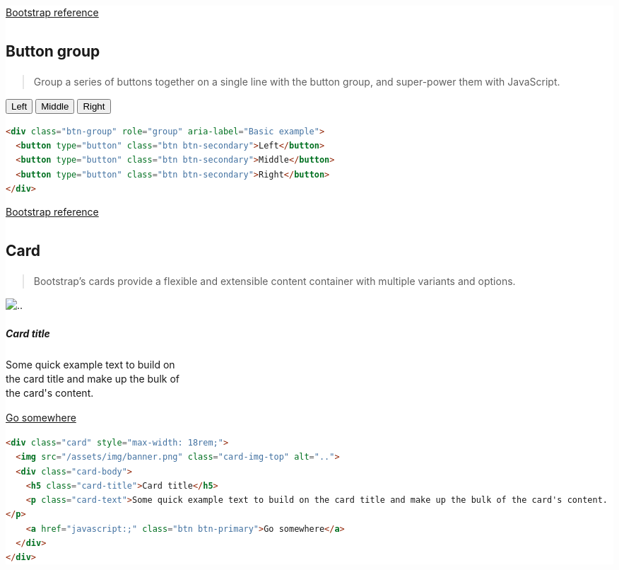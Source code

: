 [Bootstrap reference](https://getbootstrap.com/docs/4.6/components/buttons/)

## Button group

> Group a series of buttons together on a single line with the button group, and super-power them with JavaScript.

<div class="demo">
  <div class="btn-group" role="group" aria-label="Basic example">
    <button type="button" class="btn btn-secondary">Left</button>
    <button type="button" class="btn btn-secondary">Middle</button>
    <button type="button" class="btn btn-secondary">Right</button>
  </div>
</div>

```html
<div class="btn-group" role="group" aria-label="Basic example">
  <button type="button" class="btn btn-secondary">Left</button>
  <button type="button" class="btn btn-secondary">Middle</button>
  <button type="button" class="btn btn-secondary">Right</button>
</div>
```

[Bootstrap reference](https://getbootstrap.com/docs/4.6/components/button-group/)

## Card

> Bootstrap’s cards provide a flexible and extensible content container with multiple variants and options.

<div class="demo">
  <div class="card" style="max-width: 18rem;">
    <img src="/assets/img/banner.png" class="card-img-top" alt="..">
    <div class="card-body">
      <h5 class="card-title">Card title</h5>
      <p class="card-text">Some quick example text to build on the card title and make up the bulk of the card's content.</p>
      <a href="javascript:;" class="btn btn-primary">Go somewhere</a>
    </div>
  </div>
</div>

```html
<div class="card" style="max-width: 18rem;">
  <img src="/assets/img/banner.png" class="card-img-top" alt="..">
  <div class="card-body">
    <h5 class="card-title">Card title</h5>
    <p class="card-text">Some quick example text to build on the card title and make up the bulk of the card's content.</p>
    <a href="javascript:;" class="btn btn-primary">Go somewhere</a>
  </div>
</div>
```
